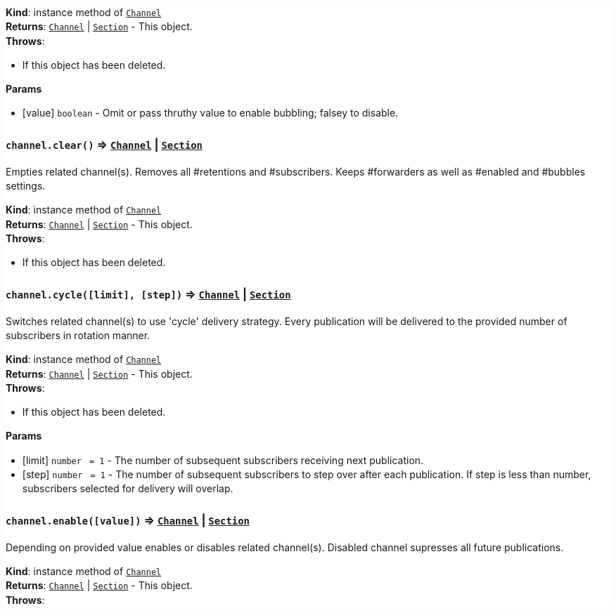 **Kind**: instance method of <code>[Channel](#Channel)</code>  
**Returns**: <code>[Channel](#Channel)</code> &#124; <code>[Section](#Section)</code> - This object.  
**Throws**:

- If this object has been deleted.

**Params**
- [value] <code>boolean</code> - Omit or pass thruthy value to enable bubbling; falsey to disable.

<a name="Common+clear"></a>
### `channel.clear()` ⇒ <code>[Channel](#Channel)</code> &#124; <code>[Section](#Section)</code>
Empties related channel(s).
 Removes all #retentions and #subscribers.
 Keeps #forwarders as well as #enabled and #bubbles settings.

**Kind**: instance method of <code>[Channel](#Channel)</code>  
**Returns**: <code>[Channel](#Channel)</code> &#124; <code>[Section](#Section)</code> - This object.  
**Throws**:

- If this object has been deleted.

<a name="Common+cycle"></a>
### `channel.cycle([limit], [step])` ⇒ <code>[Channel](#Channel)</code> &#124; <code>[Section](#Section)</code>
Switches related channel(s) to use 'cycle' delivery strategy.
 Every publication will be delivered to the provided number of subscribers in rotation manner.

**Kind**: instance method of <code>[Channel](#Channel)</code>  
**Returns**: <code>[Channel](#Channel)</code> &#124; <code>[Section](#Section)</code> - This object.  
**Throws**:

- If this object has been deleted.

**Params**
- [limit] <code>number</code> <code> = 1</code> - The number of subsequent subscribers receiving next publication.
- [step] <code>number</code> <code> = 1</code> - The number of subsequent subscribers to step over after each publication.
 If step is less than number, subscribers selected for delivery will overlap.

<a name="Common+enable"></a>
### `channel.enable([value])` ⇒ <code>[Channel](#Channel)</code> &#124; <code>[Section](#Section)</code>
Depending on provided value enables or disables related channel(s).
 Disabled channel supresses all future publications.

**Kind**: instance method of <code>[Channel](#Channel)</code>  
**Returns**: <code>[Channel](#Channel)</code> &#124; <code>[Section](#Section)</code> - This object.  
**Throws**:
